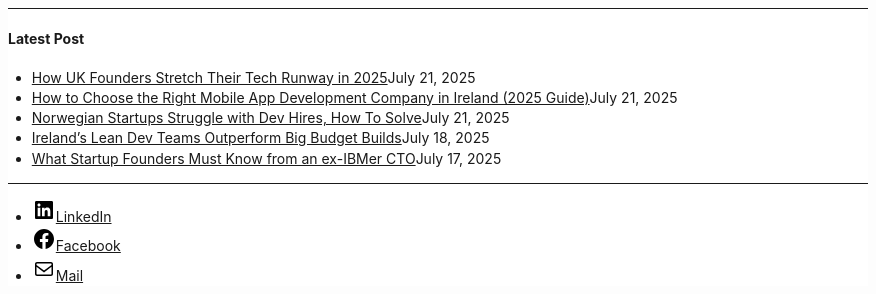


</div></div>
</div>
<div class="wp-block-column is-layout-flow wp-block-column-is-layout-flow" style="flex-basis:30%"><aside class="wp-block-template-part">
<div class="wp-block-group is-layout-flow wp-container-core-group-is-layout-0ba1ad86 wp-block-group-is-layout-flow" style="padding-right:0;padding-left:0">
<hr class="wp-block-separator has-text-color has-contrast-color has-alpha-channel-opacity has-contrast-background-color has-background is-style-wide"/>
<h4 class="wp-block-heading has-large-font-size"><strong>Latest Post</strong></h4>
<ul class="wp-block-latest-posts__list has-dates wp-block-latest-posts" style="margin-top:0;margin-bottom:0;margin-left:0;margin-right:0;"><li><a class="wp-block-latest-posts__post-title" href="https://www.devcentrehouse.eu/blogs/uk-founders-tech-runway-strategies-2025/">How UK Founders Stretch Their Tech Runway in 2025</a><time class="wp-block-latest-posts__post-date" datetime="2025-07-21T12:16:21+00:00">July 21, 2025</time></li>
<li><a class="wp-block-latest-posts__post-title" href="https://www.devcentrehouse.eu/blogs/how-to-choose-the-right-mobile-app-development-company-in-ireland-2025-guide/">How to Choose the Right Mobile App Development Company in Ireland (2025 Guide)</a><time class="wp-block-latest-posts__post-date" datetime="2025-07-21T12:04:38+00:00">July 21, 2025</time></li>
<li><a class="wp-block-latest-posts__post-title" href="https://www.devcentrehouse.eu/blogs/norwegian-startups-developer-hiring-challenges/">Norwegian Startups Struggle with Dev Hires, How To Solve</a><time class="wp-block-latest-posts__post-date" datetime="2025-07-21T12:02:22+00:00">July 21, 2025</time></li>
<li><a class="wp-block-latest-posts__post-title" href="https://www.devcentrehouse.eu/blogs/irelands-lean-dev-teams-outperform-big-budget-builds/">Ireland’s Lean Dev Teams Outperform Big Budget Builds</a><time class="wp-block-latest-posts__post-date" datetime="2025-07-18T13:10:01+00:00">July 18, 2025</time></li>
<li><a class="wp-block-latest-posts__post-title" href="https://www.devcentrehouse.eu/blogs/what-startup-founders-must-know-from-an-ex-ibmer-cto/">What Startup Founders Must Know from an ex-IBMer CTO</a><time class="wp-block-latest-posts__post-date" datetime="2025-07-17T14:38:33+00:00">July 17, 2025</time></li>
</ul>
<hr class="wp-block-separator has-text-color has-contrast-color has-alpha-channel-opacity has-contrast-background-color has-background is-style-wide"/>
<ul class="wp-block-social-links is-layout-flex wp-block-social-links-is-layout-flex"><li class="wp-social-link wp-social-link-linkedin wp-block-social-link"><a class="wp-block-social-link-anchor" href="https://www.linkedin.com/company/devcentrehouse/"><svg aria-hidden="true" focusable="false" height="24" version="1.1" viewbox="0 0 24 24" width="24" xmlns="http://www.w3.org/2000/svg"><path d="M19.7,3H4.3C3.582,3,3,3.582,3,4.3v15.4C3,20.418,3.582,21,4.3,21h15.4c0.718,0,1.3-0.582,1.3-1.3V4.3 C21,3.582,20.418,3,19.7,3z M8.339,18.338H5.667v-8.59h2.672V18.338z M7.004,8.574c-0.857,0-1.549-0.694-1.549-1.548 c0-0.855,0.691-1.548,1.549-1.548c0.854,0,1.547,0.694,1.547,1.548C8.551,7.881,7.858,8.574,7.004,8.574z M18.339,18.338h-2.669 v-4.177c0-0.996-0.017-2.278-1.387-2.278c-1.389,0-1.601,1.086-1.601,2.206v4.249h-2.667v-8.59h2.559v1.174h0.037 c0.356-0.675,1.227-1.387,2.526-1.387c2.703,0,3.203,1.779,3.203,4.092V18.338z"></path></svg><span class="wp-block-social-link-label screen-reader-text">LinkedIn</span></a></li>
<li class="wp-social-link wp-social-link-facebook wp-block-social-link"><a class="wp-block-social-link-anchor" href="https://www.facebook.com/devcentrehouse"><svg aria-hidden="true" focusable="false" height="24" version="1.1" viewbox="0 0 24 24" width="24" xmlns="http://www.w3.org/2000/svg"><path d="M12 2C6.5 2 2 6.5 2 12c0 5 3.7 9.1 8.4 9.9v-7H7.9V12h2.5V9.8c0-2.5 1.5-3.9 3.8-3.9 1.1 0 2.2.2 2.2.2v2.5h-1.3c-1.2 0-1.6.8-1.6 1.6V12h2.8l-.4 2.9h-2.3v7C18.3 21.1 22 17 22 12c0-5.5-4.5-10-10-10z"></path></svg><span class="wp-block-social-link-label screen-reader-text">Facebook</span></a></li>
<li class="wp-social-link wp-social-link-mail wp-block-social-link"><a class="wp-block-social-link-anchor" href="/cdn-cgi/l/email-protection#076f62212436373f3c212436373f3c21243636363c21243731333c6362212436363f3c2124373e3e3c62697321243636333c21243637363c21243637333c6821243636303c21243636323c62296272"><svg aria-hidden="true" focusable="false" height="24" version="1.1" viewbox="0 0 24 24" width="24" xmlns="http://www.w3.org/2000/svg"><path d="M19,5H5c-1.1,0-2,.9-2,2v10c0,1.1.9,2,2,2h14c1.1,0,2-.9,2-2V7c0-1.1-.9-2-2-2zm.5,12c0,.3-.2.5-.5.5H5c-.3,0-.5-.2-.5-.5V9.8l7.5,5.6,7.5-5.6V17zm0-9.1L12,13.6,4.5,7.9V7c0-.3.2-.5.5-.5h14c.3,0,.5.2.5.5v.9z"></path></svg><span class="wp-block-social-link-label screen-reader-text">Mail</span></a></li>